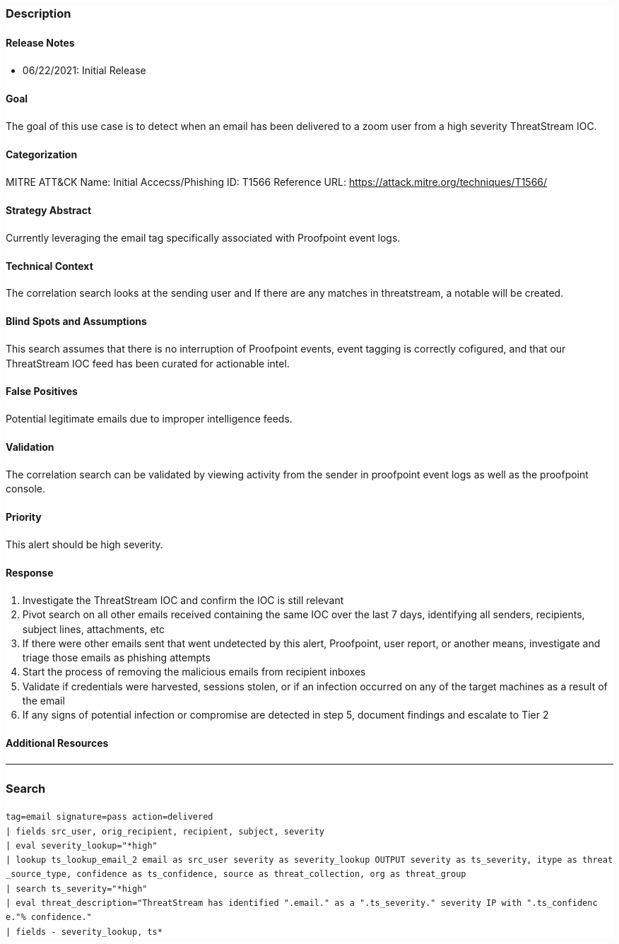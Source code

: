### Description
#### Release Notes
- 06/22/2021: Initial Release

#### Goal
The goal of this use case is to detect when an email has been delivered to a zoom user from a high severity ThreatStream IOC.

#### Categorization
MITRE ATT&CK
Name: Initial Accecss/Phishing
ID: T1566
Reference URL: https://attack.mitre.org/techniques/T1566/

#### Strategy Abstract
Currently leveraging the email tag specifically associated with Proofpoint event logs.

#### Technical Context
The correlation search looks at the sending user and If there are any matches in threatstream, a notable will be created.

#### Blind Spots and Assumptions
This search assumes that there is no interruption of Proofpoint events, event tagging is correctly cofigured, and that our ThreatStream IOC feed has been curated for actionable intel.

#### False Positives
Potential legitimate emails due to improper intelligence feeds.

#### Validation
The correlation search can be validated by viewing activity from the sender in proofpoint event logs as well as the proofpoint console.

#### Priority
This alert should be high severity.

#### Response
1. Investigate the ThreatStream IOC and confirm the IOC is still relevant
2. Pivot search on all other emails received containing the same IOC over the last 7 days, identifying all senders, recipients, subject lines, attachments, etc
3. If there were other emails sent that went undetected by this alert, Proofpoint, user report, or another means, investigate and triage those emails as phishing attempts
4. Start the process of removing the malicious emails from recipient inboxes
5. Validate if credentials were harvested, sessions stolen, or if an infection occurred on any of the target machines as a result of the email
6. If any signs of potential infection or compromise are detected in step 5, document findings and escalate to Tier 2

#### Additional Resources

---
### Search
```
tag=email signature=pass action=delivered
| fields src_user, orig_recipient, recipient, subject, severity
| eval severity_lookup="*high"
| lookup ts_lookup_email_2 email as src_user severity as severity_lookup OUTPUT severity as ts_severity, itype as threat_source_type, confidence as ts_confidence, source as threat_collection, org as threat_group 
| search ts_severity="*high"
| eval threat_description="ThreatStream has identified ".email." as a ".ts_severity." severity IP with ".ts_confidence."% confidence." 
| fields - severity_lookup, ts*
```